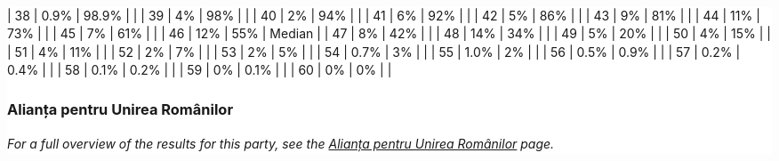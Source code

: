 | 38 | 0.9% | 98.9% |  |
| 39 | 4% | 98% |  |
| 40 | 2% | 94% |  |
| 41 | 6% | 92% |  |
| 42 | 5% | 86% |  |
| 43 | 9% | 81% |  |
| 44 | 11% | 73% |  |
| 45 | 7% | 61% |  |
| 46 | 12% | 55% | Median |
| 47 | 8% | 42% |  |
| 48 | 14% | 34% |  |
| 49 | 5% | 20% |  |
| 50 | 4% | 15% |  |
| 51 | 4% | 11% |  |
| 52 | 2% | 7% |  |
| 53 | 2% | 5% |  |
| 54 | 0.7% | 3% |  |
| 55 | 1.0% | 2% |  |
| 56 | 0.5% | 0.9% |  |
| 57 | 0.2% | 0.4% |  |
| 58 | 0.1% | 0.2% |  |
| 59 | 0% | 0.1% |  |
| 60 | 0% | 0% |  |

### Alianța pentru Unirea Românilor

*For a full overview of the results for this party, see the [Alianța pentru Unirea Românilor](party-alianțapentruunirearomânilor.html) page.*
